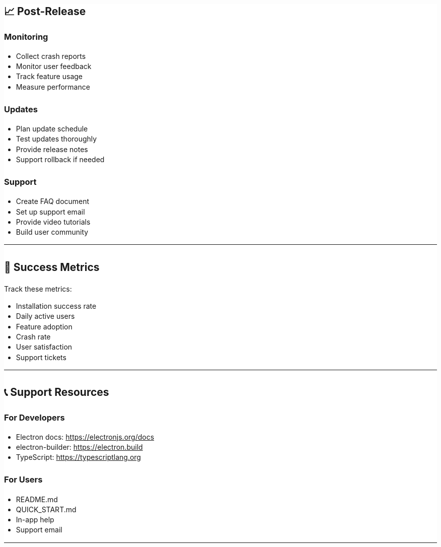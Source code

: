 
## 📈 Post-Release

### Monitoring
- Collect crash reports
- Monitor user feedback
- Track feature usage
- Measure performance

### Updates
- Plan update schedule
- Test updates thoroughly
- Provide release notes
- Support rollback if needed

### Support
- Create FAQ document
- Set up support email
- Provide video tutorials
- Build user community

---

## 🎯 Success Metrics

Track these metrics:
- Installation success rate
- Daily active users
- Feature adoption
- Crash rate
- User satisfaction
- Support tickets

---

## 📞 Support Resources

### For Developers
- Electron docs: https://electronjs.org/docs
- electron-builder: https://electron.build
- TypeScript: https://typescriptlang.org

### For Users
- README.md
- QUICK_START.md
- In-app help
- Support email

---
